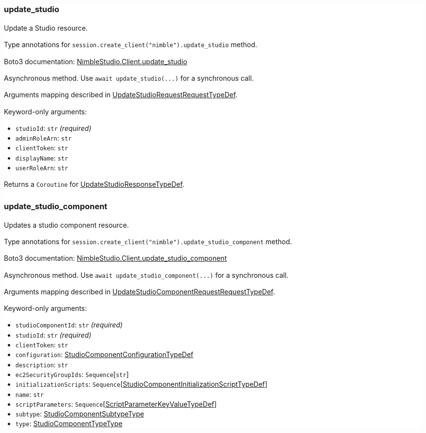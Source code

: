 <a id="update_studio"></a>

### update_studio

Update a Studio resource.

Type annotations for `session.create_client("nimble").update_studio` method.

Boto3 documentation:
[NimbleStudio.Client.update_studio](https://boto3.amazonaws.com/v1/documentation/api/latest/reference/services/nimble.html#NimbleStudio.Client.update_studio)

Asynchronous method. Use `await update_studio(...)` for a synchronous call.

Arguments mapping described in
[UpdateStudioRequestRequestTypeDef](./type_defs.md#updatestudiorequestrequesttypedef).

Keyword-only arguments:

- `studioId`: `str` *(required)*
- `adminRoleArn`: `str`
- `clientToken`: `str`
- `displayName`: `str`
- `userRoleArn`: `str`

Returns a `Coroutine` for
[UpdateStudioResponseTypeDef](./type_defs.md#updatestudioresponsetypedef).

<a id="update_studio_component"></a>

### update_studio_component

Updates a studio component resource.

Type annotations for `session.create_client("nimble").update_studio_component`
method.

Boto3 documentation:
[NimbleStudio.Client.update_studio_component](https://boto3.amazonaws.com/v1/documentation/api/latest/reference/services/nimble.html#NimbleStudio.Client.update_studio_component)

Asynchronous method. Use `await update_studio_component(...)` for a synchronous
call.

Arguments mapping described in
[UpdateStudioComponentRequestRequestTypeDef](./type_defs.md#updatestudiocomponentrequestrequesttypedef).

Keyword-only arguments:

- `studioComponentId`: `str` *(required)*
- `studioId`: `str` *(required)*
- `clientToken`: `str`
- `configuration`:
  [StudioComponentConfigurationTypeDef](./type_defs.md#studiocomponentconfigurationtypedef)
- `description`: `str`
- `ec2SecurityGroupIds`: `Sequence`\[`str`\]
- `initializationScripts`:
  `Sequence`\[[StudioComponentInitializationScriptTypeDef](./type_defs.md#studiocomponentinitializationscripttypedef)\]
- `name`: `str`
- `scriptParameters`:
  `Sequence`\[[ScriptParameterKeyValueTypeDef](./type_defs.md#scriptparameterkeyvaluetypedef)\]
- `subtype`:
  [StudioComponentSubtypeType](./literals.md#studiocomponentsubtypetype)
- `type`: [StudioComponentTypeType](./literals.md#studiocomponenttypetype)
